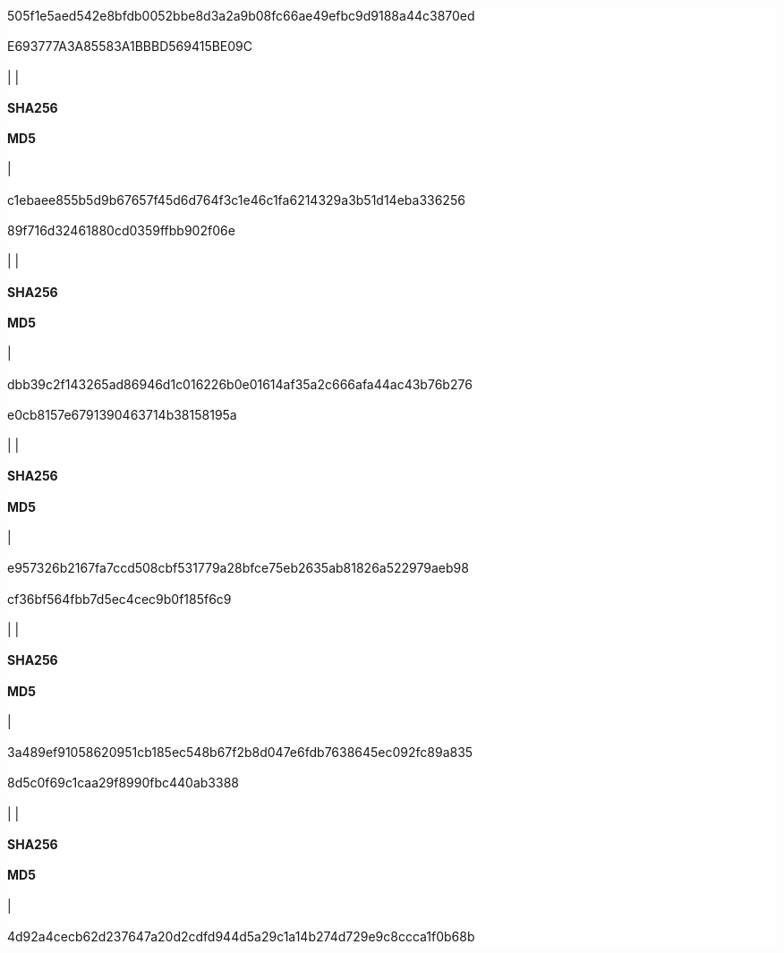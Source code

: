 505f1e5aed542e8bfdb0052bbe8d3a2a9b08fc66ae49efbc9d9188a44c3870ed

E693777A3A85583A1BBBD569415BE09C

\| |

**SHA256**

**MD5**

|

c1ebaee855b5d9b67657f45d6d764f3c1e46c1fa6214329a3b51d14eba336256

89f716d32461880cd0359ffbb902f06e

\| |

**SHA256**

**MD5**

|

dbb39c2f143265ad86946d1c016226b0e01614af35a2c666afa44ac43b76b276

e0cb8157e6791390463714b38158195a

\| |

**SHA256**

**MD5**

|

e957326b2167fa7ccd508cbf531779a28bfce75eb2635ab81826a522979aeb98

cf36bf564fbb7d5ec4cec9b0f185f6c9

\| |

**SHA256**

**MD5**

|

3a489ef91058620951cb185ec548b67f2b8d047e6fdb7638645ec092fc89a835

8d5c0f69c1caa29f8990fbc440ab3388

\| |

**SHA256**

**MD5**

|

4d92a4cecb62d237647a20d2cdfd944d5a29c1a14b274d729e9c8ccca1f0b68b
